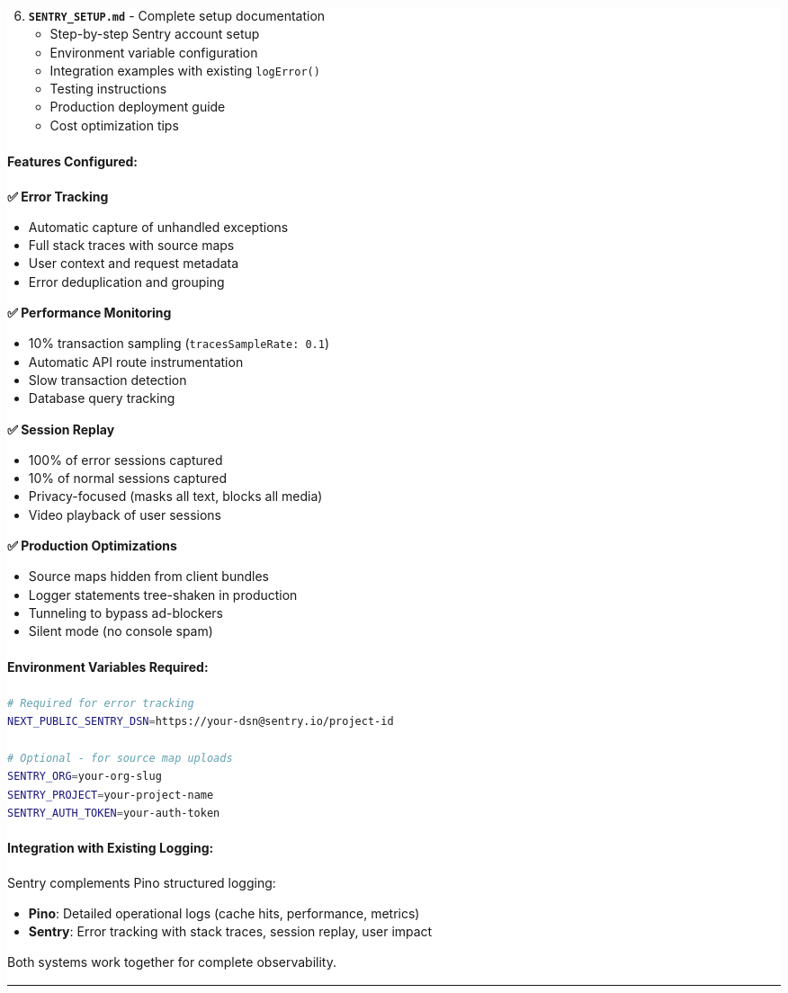 6. **`SENTRY_SETUP.md`** - Complete setup documentation
   - Step-by-step Sentry account setup
   - Environment variable configuration
   - Integration examples with existing `logError()`
   - Testing instructions
   - Production deployment guide
   - Cost optimization tips

#### Features Configured:

**✅ Error Tracking**
- Automatic capture of unhandled exceptions
- Full stack traces with source maps
- User context and request metadata
- Error deduplication and grouping

**✅ Performance Monitoring**
- 10% transaction sampling (`tracesSampleRate: 0.1`)
- Automatic API route instrumentation
- Slow transaction detection
- Database query tracking

**✅ Session Replay**
- 100% of error sessions captured
- 10% of normal sessions captured
- Privacy-focused (masks all text, blocks all media)
- Video playback of user sessions

**✅ Production Optimizations**
- Source maps hidden from client bundles
- Logger statements tree-shaken in production
- Tunneling to bypass ad-blockers
- Silent mode (no console spam)

#### Environment Variables Required:

```bash
# Required for error tracking
NEXT_PUBLIC_SENTRY_DSN=https://your-dsn@sentry.io/project-id

# Optional - for source map uploads
SENTRY_ORG=your-org-slug
SENTRY_PROJECT=your-project-name
SENTRY_AUTH_TOKEN=your-auth-token
```

#### Integration with Existing Logging:

Sentry complements Pino structured logging:
- **Pino**: Detailed operational logs (cache hits, performance, metrics)
- **Sentry**: Error tracking with stack traces, session replay, user impact

Both systems work together for complete observability.

---
